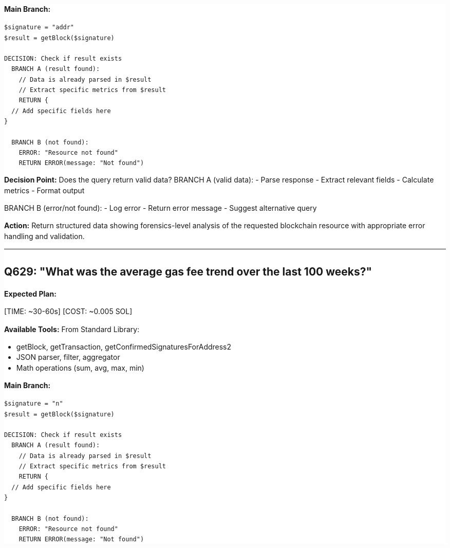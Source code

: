 **Main Branch:**
```
$signature = "addr"
$result = getBlock($signature)

DECISION: Check if result exists
  BRANCH A (result found):
    // Data is already parsed in $result
    // Extract specific metrics from $result
    RETURN {
  // Add specific fields here
}

  BRANCH B (not found):
    ERROR: "Resource not found"
    RETURN ERROR(message: "Not found")
```

**Decision Point:** Does the query return valid data?
  BRANCH A (valid data):
    - Parse response
    - Extract relevant fields
    - Calculate metrics
    - Format output

  BRANCH B (error/not found):
    - Log error
    - Return error message
    - Suggest alternative query

**Action:**
Return structured data showing forensics-level analysis of the requested blockchain resource with appropriate error handling and validation.

---

## Q629: "What was the average gas fee trend over the last 100 weeks?"

**Expected Plan:**

[TIME: ~30-60s] [COST: ~0.005 SOL]

**Available Tools:**
From Standard Library:
  - getBlock, getTransaction, getConfirmedSignaturesForAddress2
  - JSON parser, filter, aggregator
  - Math operations (sum, avg, max, min)

**Main Branch:**
```
$signature = "n"
$result = getBlock($signature)

DECISION: Check if result exists
  BRANCH A (result found):
    // Data is already parsed in $result
    // Extract specific metrics from $result
    RETURN {
  // Add specific fields here
}

  BRANCH B (not found):
    ERROR: "Resource not found"
    RETURN ERROR(message: "Not found")
```
